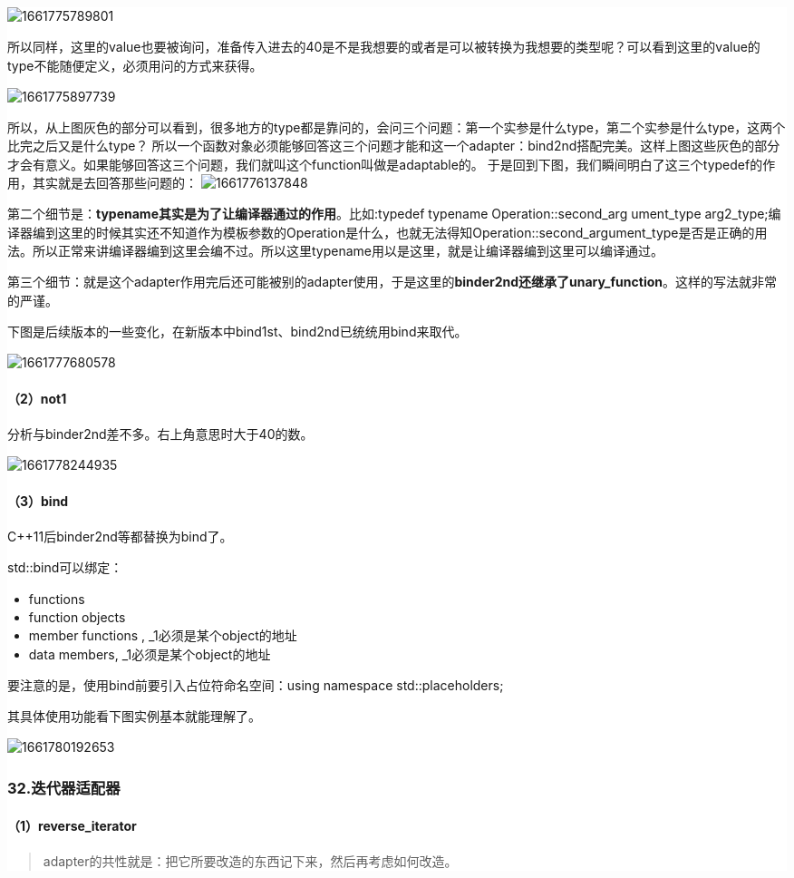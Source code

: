 ![1661775789801](C:\Users\刘坤\AppData\Roaming\Typora\typora-user-images\1661775789801.png)

所以同样，这里的value也要被询问，准备传入进去的40是不是我想要的或者是可以被转换为我想要的类型呢？可以看到这里的value的type不能随便定义，必须用问的方式来获得。

![1661775897739](C:\Users\刘坤\AppData\Roaming\Typora\typora-user-images\1661775897739.png)

所以，从上图灰色的部分可以看到，很多地方的type都是靠问的，会问三个问题：第一个实参是什么type，第二个实参是什么type，这两个比完之后又是什么type？
所以一个函数对象必须能够回答这三个问题才能和这一个adapter：bind2nd搭配完美。这样上图这些灰色的部分才会有意义。如果能够回答这三个问题，我们就叫这个function叫做是adaptable的。
于是回到下图，我们瞬间明白了这三个typedef的作用，其实就是去回答那些问题的：
![1661776137848](C:\Users\刘坤\AppData\Roaming\Typora\typora-user-images\1661776137848.png)

第二个细节是：**typename其实是为了让编译器通过的作用**。比如:typedef typename Operation::second_arg ument_type arg2_type;编译器编到这里的时候其实还不知道作为模板参数的Operation是什么，也就无法得知Operation::second_argument_type是否是正确的用法。所以正常来讲编译器编到这里会编不过。所以这里typename用以是这里，就是让编译器编到这里可以编译通过。

第三个细节：就是这个adapter作用完后还可能被别的adapter使用，于是这里的**binder2nd还继承了unary_function**。这样的写法就非常的严谨。



 下图是后续版本的一些变化，在新版本中bind1st、bind2nd已统统用bind来取代。

![1661777680578](C:\Users\刘坤\AppData\Roaming\Typora\typora-user-images\1661777680578.png)



#### （2）not1

分析与binder2nd差不多。右上角意思时大于40的数。

![1661778244935](C:\Users\刘坤\AppData\Roaming\Typora\typora-user-images\1661778244935.png)



#### （3）bind

C++11后binder2nd等都替换为bind了。

std::bind可以绑定：

- functions
- function objects
- member functions ,  _1必须是某个object的地址
- data members,  _1必须是某个object的地址

要注意的是，使用bind前要引入占位符命名空间：using namespace std::placeholders; 

其具体使用功能看下图实例基本就能理解了。

![1661780192653](C:\Users\刘坤\AppData\Roaming\Typora\typora-user-images\1661780192653.png)



### 32.迭代器适配器

#### （1）reverse_iterator 

> adapter的共性就是：把它所要改造的东西记下来，然后再考虑如何改造。
